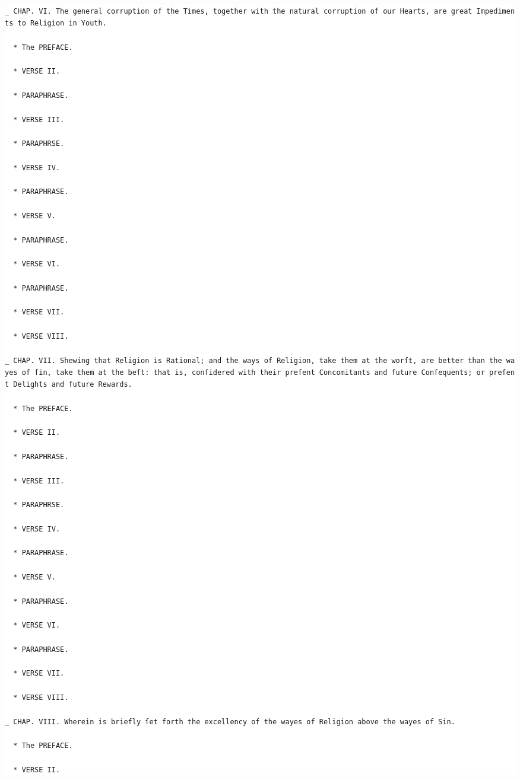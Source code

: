     _ CHAP. VI. The general corruption of the Times, together with the natural corruption of our Hearts, are great Impediments to Religion in Youth.

      * The PREFACE.

      * VERSE II.

      * PARAPHRASE.

      * VERSE III.

      * PARAPHRSE.

      * VERSE IV.

      * PARAPHRASE.

      * VERSE V.

      * PARAPHRASE.

      * VERSE VI.

      * PARAPHRASE.

      * VERSE VII.

      * VERSE VIII.

    _ CHAP. VII. Shewing that Religion is Rational; and the ways of Religion, take them at the worſt, are better than the wayes of ſin, take them at the beſt: that is, conſidered with their preſent Concomitants and future Conſequents; or preſent Delights and future Rewards.

      * The PREFACE.

      * VERSE II.

      * PARAPHRASE.

      * VERSE III.

      * PARAPHRSE.

      * VERSE IV.

      * PARAPHRASE.

      * VERSE V.

      * PARAPHRASE.

      * VERSE VI.

      * PARAPHRASE.

      * VERSE VII.

      * VERSE VIII.

    _ CHAP. VIII. Wherein is briefly ſet forth the excellency of the wayes of Religion above the wayes of Sin.

      * The PREFACE.

      * VERSE II.
